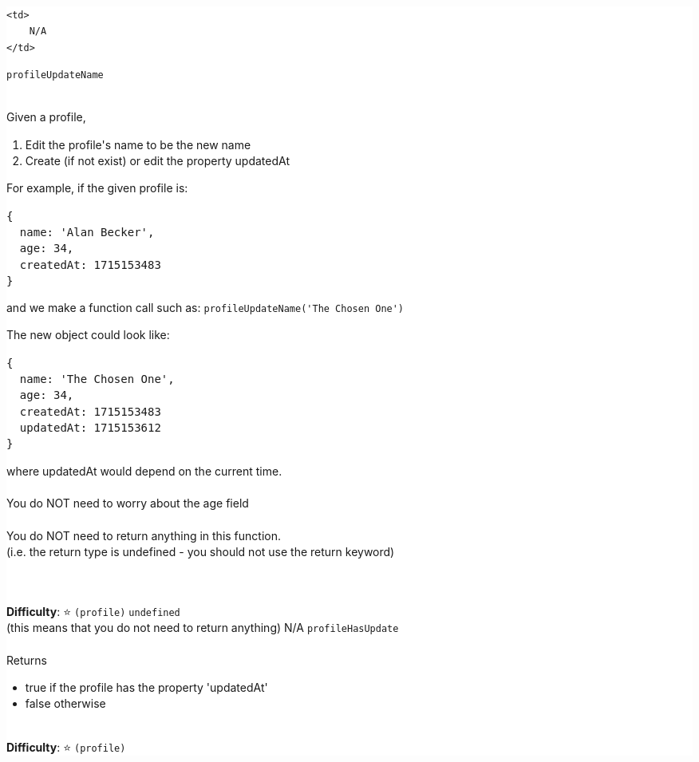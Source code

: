     <td>
        N/A
    </td>
  </tr>
  <tr>
    <td>
        <code>profileUpdateName</code><br /><br />
<p>Given a profile,</p>
<ol>
  <li>Edit the profile's name to be the new name</li>
  <li>Create (if not exist) or edit the property updatedAt
</ol>
<p>For example, if the given profile is:</p>
<pre>
{
  name: 'Alan Becker',
  age: 34,
  createdAt: 1715153483
}
</pre>
<p>and we make a function call such as: <code>profileUpdateName('The Chosen One')</code></p>
<p>The new object could look like:</p>
<pre>{
  name: 'The Chosen One',
  age: 34,
  createdAt: 1715153483
  updatedAt: 1715153612
}</pre>
<p>
  where updatedAt would depend on the current time.
  <br/> <br/>
  You do NOT need to worry about the age field
  <br/> <br/>
  You do NOT need to return anything in this function.
  <br/>
  (i.e. the return type is undefined - you should not use the return keyword)
</p>
        <br/><br/><b>Difficulty</b>: ⭐
    </td>
    <td>
        <code>(profile)</code>
    </td>
    <td>
        <code>undefined</code>
        <br/>
        (this means that you do not need to return anything)
    </td>
    <td>
        N/A
    </td>
  </tr>
  <tr>
    <td>
        <code>profileHasUpdate</code><br /><br />
       Returns
       <ul>
         <li>true if the profile has the property 'updatedAt'
         <li>false otherwise</li>
       </ul>
       <br/>
      <b>Difficulty</b>: ⭐
    </td>
    <td>
        <code>(profile)</code>